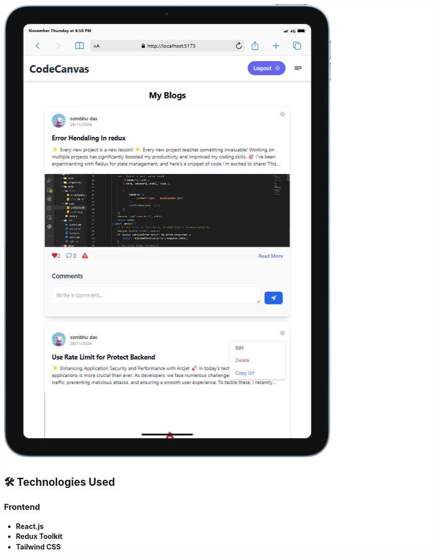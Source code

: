 ![Tab view](./client/public/image/tab_view.png)


## 🛠️ Technologies Used

### Frontend
- **React.js**
- **Redux Toolkit**
- **Tailwind CSS**
